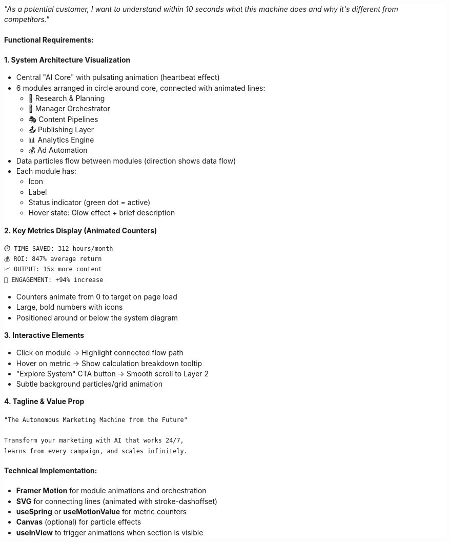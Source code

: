 _"As a potential customer, I want to understand within 10 seconds what this machine does and why it's different from competitors."_

#### Functional Requirements:

**1. System Architecture Visualization**

- Central "AI Core" with pulsating animation (heartbeat effect)
- 6 modules arranged in circle around core, connected with animated lines:
  - 🧠 Research & Planning
  - 👑 Manager Orchestrator
  - 🎭 Content Pipelines
  - 📤 Publishing Layer
  - 📊 Analytics Engine
  - 💰 Ad Automation
- Data particles flow between modules (direction shows data flow)
- Each module has:
  - Icon
  - Label
  - Status indicator (green dot = active)
  - Hover state: Glow effect + brief description

**2. Key Metrics Display (Animated Counters)**

```
⏱️ TIME SAVED: 312 hours/month
💰 ROI: 847% average return
📈 OUTPUT: 15x more content
🎯 ENGAGEMENT: +94% increase
```

- Counters animate from 0 to target on page load
- Large, bold numbers with icons
- Positioned around or below the system diagram

**3. Interactive Elements**

- Click on module → Highlight connected flow path
- Hover on metric → Show calculation breakdown tooltip
- "Explore System" CTA button → Smooth scroll to Layer 2
- Subtle background particles/grid animation

**4. Tagline & Value Prop**

```
"The Autonomous Marketing Machine from the Future"

Transform your marketing with AI that works 24/7,
learns from every campaign, and scales infinitely.
```

#### Technical Implementation:

- **Framer Motion** for module animations and orchestration
- **SVG** for connecting lines (animated with stroke-dashoffset)
- **useSpring** or **useMotionValue** for metric counters
- **Canvas** (optional) for particle effects
- **useInView** to trigger animations when section is visible
